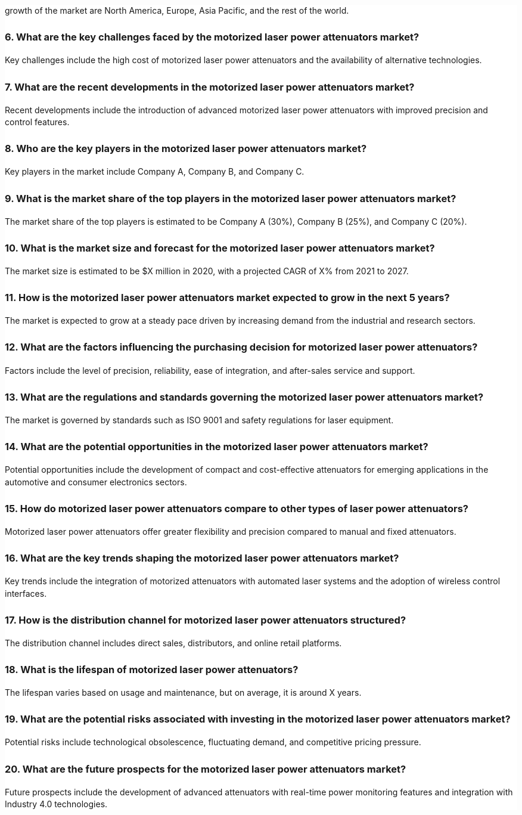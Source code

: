 growth of the market are North America, Europe, Asia Pacific, and the rest of the world.</p><h3>6. What are the key challenges faced by the motorized laser power attenuators market?</h3><p>Key challenges include the high cost of motorized laser power attenuators and the availability of alternative technologies.</p><h3>7. What are the recent developments in the motorized laser power attenuators market?</h3><p>Recent developments include the introduction of advanced motorized laser power attenuators with improved precision and control features.</p><h3>8. Who are the key players in the motorized laser power attenuators market?</h3><p>Key players in the market include Company A, Company B, and Company C.</p><h3>9. What is the market share of the top players in the motorized laser power attenuators market?</h3><p>The market share of the top players is estimated to be Company A (30%), Company B (25%), and Company C (20%).</p><h3>10. What is the market size and forecast for the motorized laser power attenuators market?</h3><p>The market size is estimated to be $X million in 2020, with a projected CAGR of X% from 2021 to 2027.</p><h3>11. How is the motorized laser power attenuators market expected to grow in the next 5 years?</h3><p>The market is expected to grow at a steady pace driven by increasing demand from the industrial and research sectors.</p><h3>12. What are the factors influencing the purchasing decision for motorized laser power attenuators?</h3><p>Factors include the level of precision, reliability, ease of integration, and after-sales service and support.</p><h3>13. What are the regulations and standards governing the motorized laser power attenuators market?</h3><p>The market is governed by standards such as ISO 9001 and safety regulations for laser equipment.</p><h3>14. What are the potential opportunities in the motorized laser power attenuators market?</h3><p>Potential opportunities include the development of compact and cost-effective attenuators for emerging applications in the automotive and consumer electronics sectors.</p><h3>15. How do motorized laser power attenuators compare to other types of laser power attenuators?</h3><p>Motorized laser power attenuators offer greater flexibility and precision compared to manual and fixed attenuators.</p><h3>16. What are the key trends shaping the motorized laser power attenuators market?</h3><p>Key trends include the integration of motorized attenuators with automated laser systems and the adoption of wireless control interfaces.</p><h3>17. How is the distribution channel for motorized laser power attenuators structured?</h3><p>The distribution channel includes direct sales, distributors, and online retail platforms.</p><h3>18. What is the lifespan of motorized laser power attenuators?</h3><p>The lifespan varies based on usage and maintenance, but on average, it is around X years.</p><h3>19. What are the potential risks associated with investing in the motorized laser power attenuators market?</h3><p>Potential risks include technological obsolescence, fluctuating demand, and competitive pricing pressure.</p><h3>20. What are the future prospects for the motorized laser power attenuators market?</h3><p>Future prospects include the development of advanced attenuators with real-time power monitoring features and integration with Industry 4.0 technologies.</p></body></html></strong></p>
